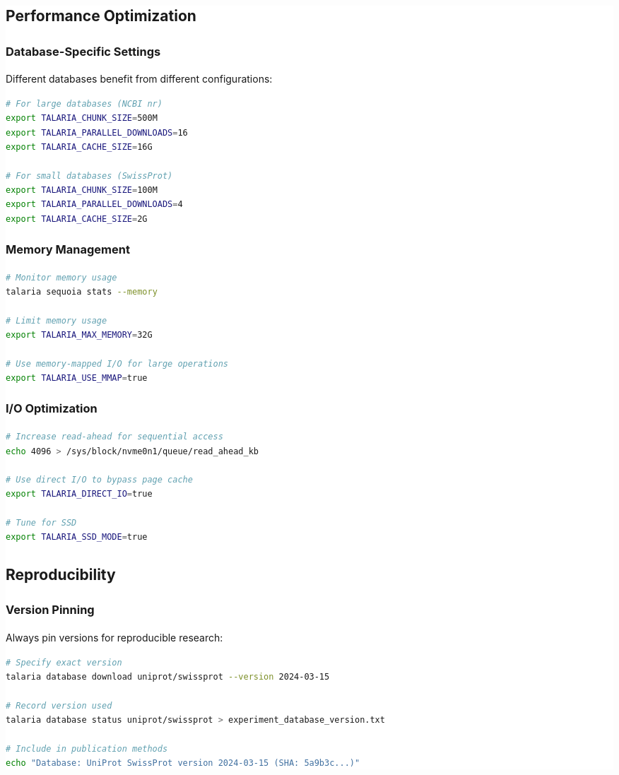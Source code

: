 ## Performance Optimization

### Database-Specific Settings

Different databases benefit from different configurations:

```bash
# For large databases (NCBI nr)
export TALARIA_CHUNK_SIZE=500M
export TALARIA_PARALLEL_DOWNLOADS=16
export TALARIA_CACHE_SIZE=16G

# For small databases (SwissProt)
export TALARIA_CHUNK_SIZE=100M
export TALARIA_PARALLEL_DOWNLOADS=4
export TALARIA_CACHE_SIZE=2G
```

### Memory Management

```bash
# Monitor memory usage
talaria sequoia stats --memory

# Limit memory usage
export TALARIA_MAX_MEMORY=32G

# Use memory-mapped I/O for large operations
export TALARIA_USE_MMAP=true
```

### I/O Optimization

```bash
# Increase read-ahead for sequential access
echo 4096 > /sys/block/nvme0n1/queue/read_ahead_kb

# Use direct I/O to bypass page cache
export TALARIA_DIRECT_IO=true

# Tune for SSD
export TALARIA_SSD_MODE=true
```

## Reproducibility

### Version Pinning

Always pin versions for reproducible research:

```bash
# Specify exact version
talaria database download uniprot/swissprot --version 2024-03-15

# Record version used
talaria database status uniprot/swissprot > experiment_database_version.txt

# Include in publication methods
echo "Database: UniProt SwissProt version 2024-03-15 (SHA: 5a9b3c...)"
```
